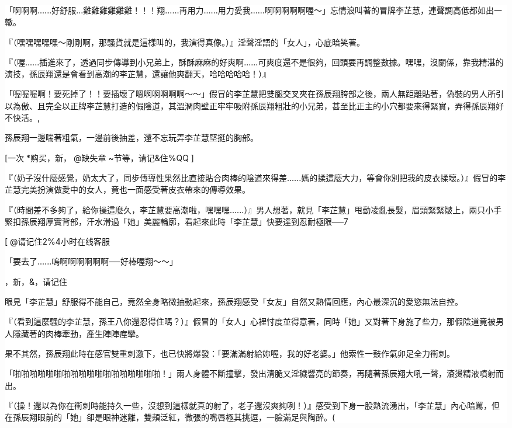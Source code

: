「啊啊啊......好舒服...雞雞雞雞雞雞！！！翔......再用力......用力愛我......啊啊啊啊啊喔～」忘情浪叫著的冒牌李芷慧，連聲調高低都如出一轍。



『（嘿嘿嘿嘿嘿～剛剛啊，那騷貨就是這樣叫的，我演得真像。）』淫聲淫語的「女人」，心底暗笑著。





『（喔......插進來了，透過同步傳導到小兄弟上，酥酥麻麻的好爽啊......可爽度還不是很夠，回頭要再調整數據。嘿嘿，沒關係，靠我精湛的演技，孫辰翔還是會看到高潮的李芷慧，還讓他爽翻天，哈哈哈哈哈！）』





「喔喔喔啊！要死掉了！！要插壞了嗯啊啊啊啊啊～～」假冒的李芷慧把雙腿交叉夾在孫辰翔胯部之後，兩人無距離貼著，偽裝的男人所引以為傲、且完全以正牌李芷慧打造的假陰道，其溫潤肉壁正牢牢吸附孫辰翔粗壯的小兄弟，甚至比正主的小穴都要來得緊實，弄得孫辰翔好不快活。,





孫辰翔一邊喘著粗氣，一邊前後抽差，還不忘玩弄李芷慧堅挺的胸部。



 [一次 *购买，新， @缺失章 ~节等，请记&住%QQ ]



『（奶子沒什麼感覺，奶太大了，同步傳導性果然比直接貼合肉棒的陰道來得差......媽的揉這麼大力，等會你別把我的皮衣揉壞。）』假冒的李芷慧完美扮演做愛中的女人，竟也一面感受著皮衣帶來的傳導效果。





『（時間差不多夠了，給你操這麼久，李芷慧要高潮啦，嘿嘿嘿......）』男人想著，就見「李芷慧」甩動凌亂長髮，眉頭緊緊皺上，兩只小手緊扣孫辰翔厚實背部，汗水滑過「她」美麗輪廓，看起來此時「李芷慧」快要達到忍耐極限──7

 [  @请记住2%4小时在线客服



「要去了......嗚啊啊啊啊啊啊──好棒喔翔～～」



，新，&，请记住



眼見「李芷慧」舒服得不能自己，竟然全身略微抽動起來，孫辰翔感受「女友」自然又熱情回應，內心最深沉的愛慾無法自控。





『（看到這麼騷的李芷慧，孫王八你還忍得住嗎？）』假冒的「女人」心裡忖度並得意著，同時「她」又對著下身施了些力，那假陰道竟被男人隱藏著的肉棒牽動，產生陣陣痙攣。



果不其然，孫辰翔此時在感官雙重刺激下，也已快將爆發：「要滿滿射給妳喔，我的好老婆。」他索性一鼓作氣卯足全力衝刺。



「啪啪啪啪啪啪啪啪啪啪啪啪啪啪啪啪啪啪！」兩人身體不斷撞擊，發出清脆又淫穢響亮的節奏，再隨著孫辰翔大吼一聲，滾燙精液噴射而出。





『（操！還以為你在衝刺時能持久一些，沒想到這樣就真的射了，老子還沒爽夠咧！）』感受到下身一股熱流湧出，「李芷慧」內心暗罵，但在孫辰翔眼前的「她」卻是眼神迷離，雙頰泛紅，微張的嘴唇極其挑逗，一臉滿足與陶醉。(

